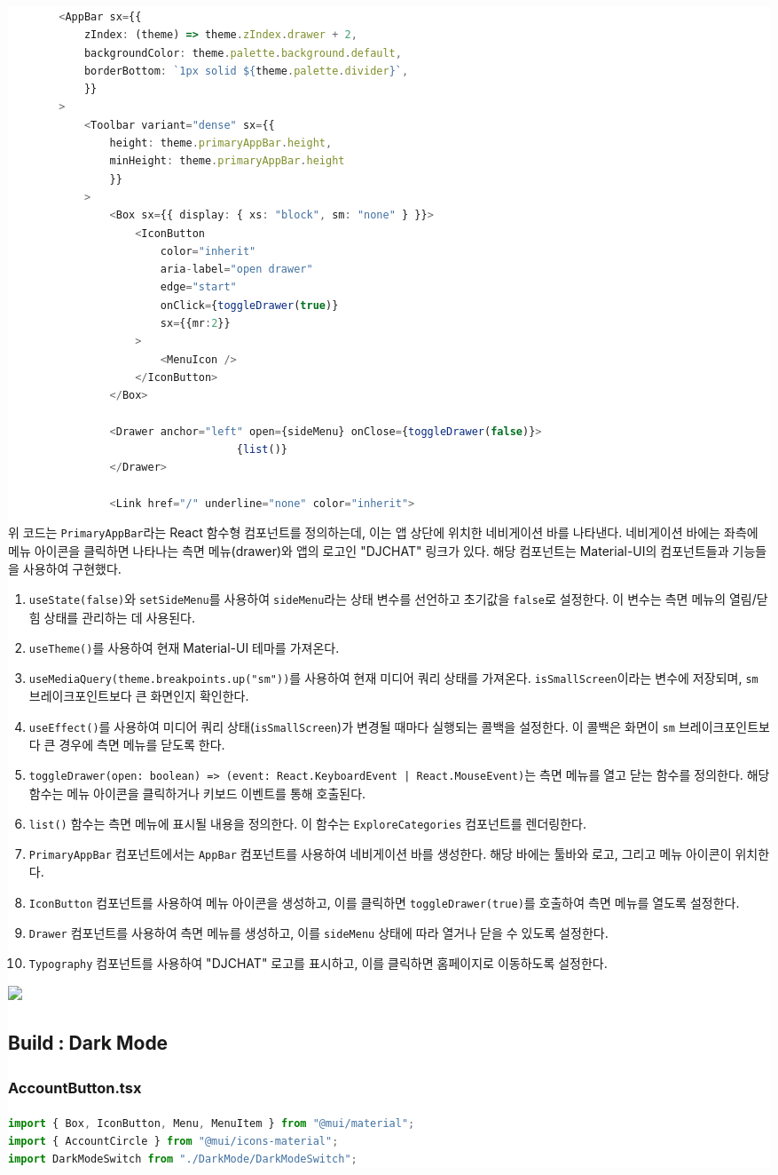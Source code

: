```typescript
        <AppBar sx={{
            zIndex: (theme) => theme.zIndex.drawer + 2,
            backgroundColor: theme.palette.background.default,
            borderBottom: `1px solid ${theme.palette.divider}`,
            }}
        >
            <Toolbar variant="dense" sx={{ 
                height: theme.primaryAppBar.height,
                minHeight: theme.primaryAppBar.height 
                }}
            >
                <Box sx={{ display: { xs: "block", sm: "none" } }}>
                    <IconButton
                        color="inherit"
                        aria-label="open drawer"
                        edge="start"
                        onClick={toggleDrawer(true)}
                        sx={{mr:2}}
                    >
                        <MenuIcon />
                    </IconButton>
                </Box>

                <Drawer anchor="left" open={sideMenu} onClose={toggleDrawer(false)}>
                                    {list()}
                </Drawer>

                <Link href="/" underline="none" color="inherit">
```

위 코드는 `PrimaryAppBar`라는 React 함수형 컴포넌트를 정의하는데, 이는 앱 상단에 위치한 네비게이션 바를 나타낸다. 네비게이션 바에는 좌측에 메뉴 아이콘을 클릭하면 나타나는 측면 메뉴(drawer)와 앱의 로고인 "DJCHAT" 링크가 있다. 해당 컴포넌트는 Material-UI의 컴포넌트들과 기능들을 사용하여 구현했다.

1. `useState(false)`와 `setSideMenu`를 사용하여 `sideMenu`라는 상태 변수를 선언하고 초기값을 `false`로 설정한다. 이 변수는 측면 메뉴의 열림/닫힘 상태를 관리하는 데 사용된다.
    
2. `useTheme()`를 사용하여 현재 Material-UI 테마를 가져온다.
    
3. `useMediaQuery(theme.breakpoints.up("sm"))`를 사용하여 현재 미디어 쿼리 상태를 가져온다. `isSmallScreen`이라는 변수에 저장되며, `sm` 브레이크포인트보다 큰 화면인지 확인한다.
    
4. `useEffect()`를 사용하여 미디어 쿼리 상태(`isSmallScreen`)가 변경될 때마다 실행되는 콜백을 설정한다. 이 콜백은 화면이 `sm` 브레이크포인트보다 큰 경우에 측면 메뉴를 닫도록 한다.
    
5. `toggleDrawer(open: boolean) => (event: React.KeyboardEvent | React.MouseEvent)`는 측면 메뉴를 열고 닫는 함수를 정의한다. 해당 함수는 메뉴 아이콘을 클릭하거나 키보드 이벤트를 통해 호출된다.
    
6. `list()` 함수는 측면 메뉴에 표시될 내용을 정의한다. 이 함수는 `ExploreCategories` 컴포넌트를 렌더링한다.
    
7. `PrimaryAppBar` 컴포넌트에서는 `AppBar` 컴포넌트를 사용하여 네비게이션 바를 생성한다. 해당 바에는 툴바와 로고, 그리고 메뉴 아이콘이 위치한다.
    
8. `IconButton` 컴포넌트를 사용하여 메뉴 아이콘을 생성하고, 이를 클릭하면 `toggleDrawer(true)`를 호출하여 측면 메뉴를 열도록 설정한다.
    
9. `Drawer` 컴포넌트를 사용하여 측면 메뉴를 생성하고, 이를 `sideMenu` 상태에 따라 열거나 닫을 수 있도록 설정한다.
    
10. `Typography` 컴포넌트를 사용하여 "DJCHAT" 로고를 표시하고, 이를 클릭하면 홈페이지로 이동하도록 설정한다.
    

![](https://i.imgur.com/0DfN3iD.png)

## Build : Dark Mode

### AccountButton.tsx
```typescript
import { Box, IconButton, Menu, MenuItem } from "@mui/material";
import { AccountCircle } from "@mui/icons-material";
import DarkModeSwitch from "./DarkMode/DarkModeSwitch";
```